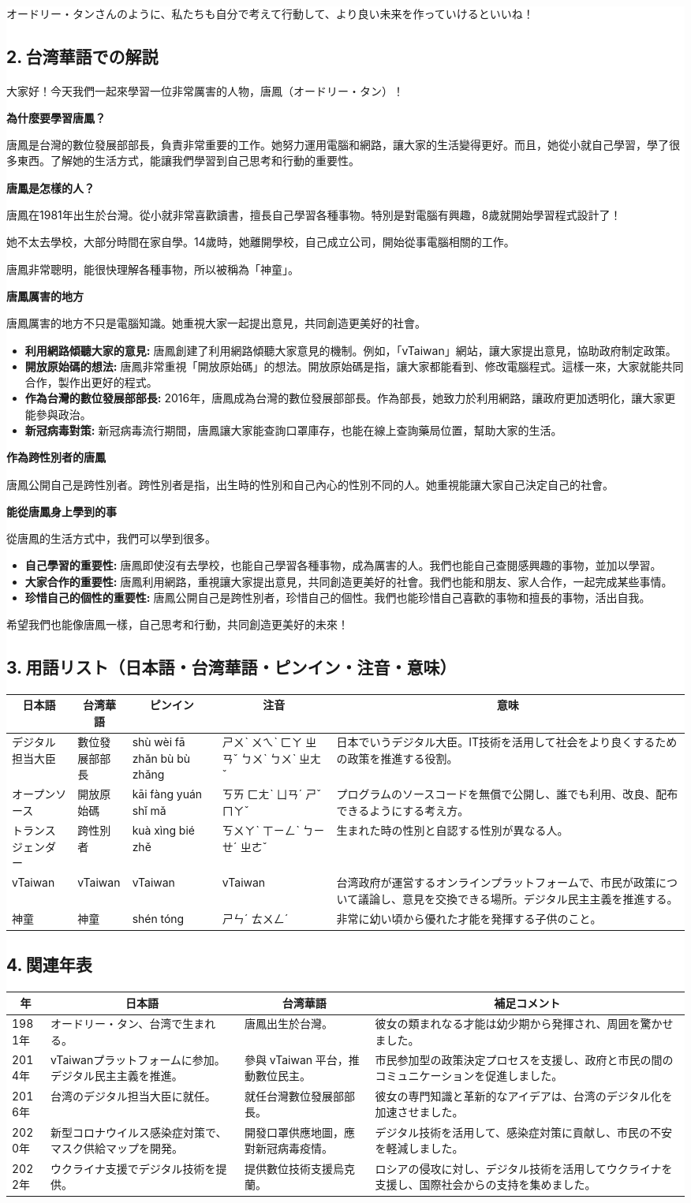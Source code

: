 オードリー・タンさんのように、私たちも自分で考えて行動して、より良い未来を作っていけるといいね！

## 2. 台湾華語での解説

大家好！今天我們一起來學習一位非常厲害的人物，唐鳳（オードリー・タン）！

**為什麼要學習唐鳳？**

唐鳳是台灣的數位發展部部長，負責非常重要的工作。她努力運用電腦和網路，讓大家的生活變得更好。而且，她從小就自己學習，學了很多東西。了解她的生活方式，能讓我們學習到自己思考和行動的重要性。

**唐鳳是怎樣的人？**

唐鳳在1981年出生於台灣。從小就非常喜歡讀書，擅長自己學習各種事物。特別是對電腦有興趣，8歲就開始學習程式設計了！

她不太去學校，大部分時間在家自學。14歲時，她離開學校，自己成立公司，開始從事電腦相關的工作。

唐鳳非常聰明，能很快理解各種事物，所以被稱為「神童」。

**唐鳳厲害的地方**

唐鳳厲害的地方不只是電腦知識。她重視大家一起提出意見，共同創造更美好的社會。

*   **利用網路傾聽大家的意見:** 唐鳳創建了利用網路傾聽大家意見的機制。例如，「vTaiwan」網站，讓大家提出意見，協助政府制定政策。
*   **開放原始碼的想法:** 唐鳳非常重視「開放原始碼」的想法。開放原始碼是指，讓大家都能看到、修改電腦程式。這樣一來，大家就能共同合作，製作出更好的程式。
*   **作為台灣的數位發展部部長:** 2016年，唐鳳成為台灣的數位發展部部長。作為部長，她致力於利用網路，讓政府更加透明化，讓大家更能參與政治。
*   **新冠病毒對策:** 新冠病毒流行期間，唐鳳讓大家能查詢口罩庫存，也能在線上查詢藥局位置，幫助大家的生活。

**作為跨性別者的唐鳳**

唐鳳公開自己是跨性別者。跨性別者是指，出生時的性別和自己內心的性別不同的人。她重視能讓大家自己決定自己的社會。

**能從唐鳳身上學到的事**

從唐鳳的生活方式中，我們可以學到很多。

*   **自己學習的重要性:** 唐鳳即使沒有去學校，也能自己學習各種事物，成為厲害的人。我們也能自己查閱感興趣的事物，並加以學習。
*   **大家合作的重要性:** 唐鳳利用網路，重視讓大家提出意見，共同創造更美好的社會。我們也能和朋友、家人合作，一起完成某些事情。
*   **珍惜自己的個性的重要性:** 唐鳳公開自己是跨性別者，珍惜自己的個性。我們也能珍惜自己喜歡的事物和擅長的事物，活出自我。

希望我們也能像唐鳳一樣，自己思考和行動，共同創造更美好的未來！

## 3. 用語リスト（日本語・台湾華語・ピンイン・注音・意味）

| 日本語           | 台湾華語         | ピンイン          | 注音        | 意味                                                                                                   |
| -------------- | -------------- | --------------- | ----------- | ----------------------------------------------------------------------------------------------------- |
| デジタル担当大臣   | 數位發展部部長    | shù wèi fā zhǎn bù bù zhǎng | ㄕㄨˋ ㄨㄟˋ ㄈㄚ ㄓㄢˇ ㄅㄨˋ ㄅㄨˋ ㄓㄤˇ | 日本でいうデジタル大臣。IT技術を活用して社会をより良くするための政策を推進する役割。                                                              |
| オープンソース     | 開放原始碼       | kāi fàng yuán shǐ mǎ | ㄎㄞ ㄈㄤˋ ㄩㄢˊ ㄕˇ ㄇㄚˇ | プログラムのソースコードを無償で公開し、誰でも利用、改良、配布できるようにする考え方。                                                                  |
| トランスジェンダー | 跨性別者         | kuà xìng bié zhě  | ㄎㄨㄚˋ ㄒㄧㄥˋ ㄅㄧㄝˊ ㄓㄜˇ   | 生まれた時の性別と自認する性別が異なる人。                                                                                       |
| vTaiwan      | vTaiwan      | vTaiwan         | vTaiwan    | 台湾政府が運営するオンラインプラットフォームで、市民が政策について議論し、意見を交換できる場所。デジタル民主主義を推進する。                       |
| 神童           | 神童           | shén tóng        | ㄕㄣˊ ㄊㄨㄥˊ        | 非常に幼い頃から優れた才能を発揮する子供のこと。                                                                                     |

## 4. 関連年表

| 年      | 日本語                                                                                    | 台湾華語                                                                                   | 補足コメント                                                                                                                                                                             |
| ------- | --------------------------------------------------------------------------------------- | -------------------------------------------------------------------------------------- | ------------------------------------------------------------------------------------------------------------------------------------------------------------------------------------- |
| 1981年  | オードリー・タン、台湾で生まれる。                                                                         | 唐鳳出生於台灣。                                                                      | 彼女の類まれなる才能は幼少期から発揮され、周囲を驚かせました。                                                                                                                                                |
| 2014年  | vTaiwanプラットフォームに参加。デジタル民主主義を推進。                                                              | 參與 vTaiwan 平台，推動數位民主。                                                               | 市民参加型の政策決定プロセスを支援し、政府と市民の間のコミュニケーションを促進しました。                                                                                                                                          |
| 2016年  | 台湾のデジタル担当大臣に就任。                                                                              | 就任台灣數位發展部部長。                                                                   | 彼女の専門知識と革新的なアイデアは、台湾のデジタル化を加速させました。                                                                                                                                                    |
| 2020年  | 新型コロナウイルス感染症対策で、マスク供給マップを開発。                                                                 | 開發口罩供應地圖，應對新冠病毒疫情。                                                                 | デジタル技術を活用して、感染症対策に貢献し、市民の不安を軽減しました。                                                                                                                                                    |
| 2022年  | ウクライナ支援でデジタル技術を提供。                                                                          | 提供數位技術支援烏克蘭。                                                                     | ロシアの侵攻に対し、デジタル技術を活用してウクライナを支援し、国際社会からの支持を集めました。                                                                                                                                               |
